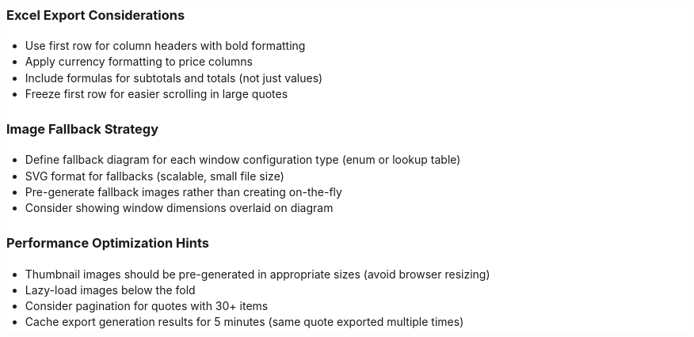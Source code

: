 ### Excel Export Considerations

- Use first row for column headers with bold formatting
- Apply currency formatting to price columns
- Include formulas for subtotals and totals (not just values)
- Freeze first row for easier scrolling in large quotes

### Image Fallback Strategy

- Define fallback diagram for each window configuration type (enum or lookup table)
- SVG format for fallbacks (scalable, small file size)
- Pre-generate fallback images rather than creating on-the-fly
- Consider showing window dimensions overlaid on diagram

### Performance Optimization Hints

- Thumbnail images should be pre-generated in appropriate sizes (avoid browser resizing)
- Lazy-load images below the fold
- Consider pagination for quotes with 30+ items
- Cache export generation results for 5 minutes (same quote exported multiple times)

